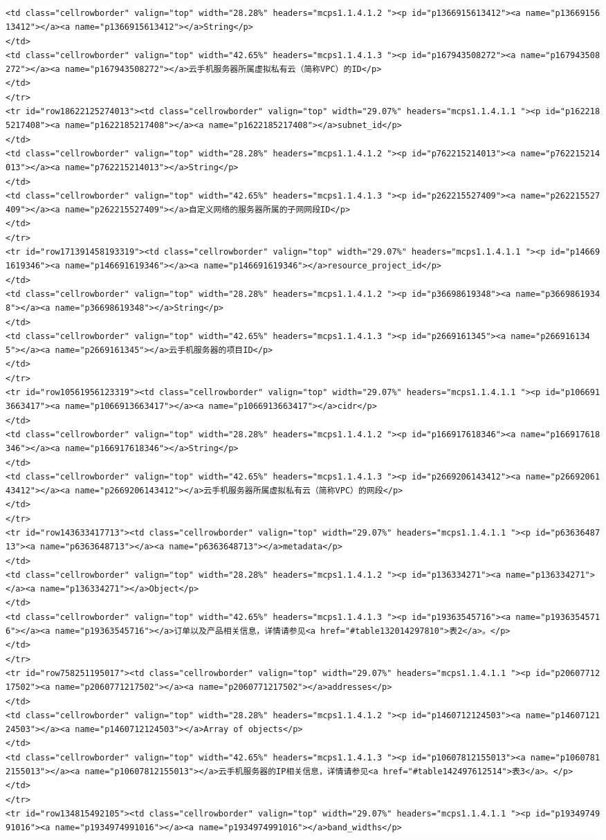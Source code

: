     <td class="cellrowborder" valign="top" width="28.28%" headers="mcps1.1.4.1.2 "><p id="p1366915613412"><a name="p1366915613412"></a><a name="p1366915613412"></a>String</p>
    </td>
    <td class="cellrowborder" valign="top" width="42.65%" headers="mcps1.1.4.1.3 "><p id="p167943508272"><a name="p167943508272"></a><a name="p167943508272"></a>云手机服务器所属虚拟私有云（简称VPC）的ID</p>
    </td>
    </tr>
    <tr id="row18622125274013"><td class="cellrowborder" valign="top" width="29.07%" headers="mcps1.1.4.1.1 "><p id="p1622185217408"><a name="p1622185217408"></a><a name="p1622185217408"></a>subnet_id</p>
    </td>
    <td class="cellrowborder" valign="top" width="28.28%" headers="mcps1.1.4.1.2 "><p id="p762215214013"><a name="p762215214013"></a><a name="p762215214013"></a>String</p>
    </td>
    <td class="cellrowborder" valign="top" width="42.65%" headers="mcps1.1.4.1.3 "><p id="p262215527409"><a name="p262215527409"></a><a name="p262215527409"></a>自定义网络的服务器所属的子网网段ID</p>
    </td>
    </tr>
    <tr id="row171391458193319"><td class="cellrowborder" valign="top" width="29.07%" headers="mcps1.1.4.1.1 "><p id="p146691619346"><a name="p146691619346"></a><a name="p146691619346"></a>resource_project_id</p>
    </td>
    <td class="cellrowborder" valign="top" width="28.28%" headers="mcps1.1.4.1.2 "><p id="p36698619348"><a name="p36698619348"></a><a name="p36698619348"></a>String</p>
    </td>
    <td class="cellrowborder" valign="top" width="42.65%" headers="mcps1.1.4.1.3 "><p id="p2669161345"><a name="p2669161345"></a><a name="p2669161345"></a>云手机服务器的项目ID</p>
    </td>
    </tr>
    <tr id="row10561956123319"><td class="cellrowborder" valign="top" width="29.07%" headers="mcps1.1.4.1.1 "><p id="p1066913663417"><a name="p1066913663417"></a><a name="p1066913663417"></a>cidr</p>
    </td>
    <td class="cellrowborder" valign="top" width="28.28%" headers="mcps1.1.4.1.2 "><p id="p166917618346"><a name="p166917618346"></a><a name="p166917618346"></a>String</p>
    </td>
    <td class="cellrowborder" valign="top" width="42.65%" headers="mcps1.1.4.1.3 "><p id="p2669206143412"><a name="p2669206143412"></a><a name="p2669206143412"></a>云手机服务器所属虚拟私有云（简称VPC）的网段</p>
    </td>
    </tr>
    <tr id="row143633417713"><td class="cellrowborder" valign="top" width="29.07%" headers="mcps1.1.4.1.1 "><p id="p6363648713"><a name="p6363648713"></a><a name="p6363648713"></a>metadata</p>
    </td>
    <td class="cellrowborder" valign="top" width="28.28%" headers="mcps1.1.4.1.2 "><p id="p136334271"><a name="p136334271"></a><a name="p136334271"></a>Object</p>
    </td>
    <td class="cellrowborder" valign="top" width="42.65%" headers="mcps1.1.4.1.3 "><p id="p19363545716"><a name="p19363545716"></a><a name="p19363545716"></a>订单以及产品相关信息，详情请参见<a href="#table132014297810">表2</a>。</p>
    </td>
    </tr>
    <tr id="row758251195017"><td class="cellrowborder" valign="top" width="29.07%" headers="mcps1.1.4.1.1 "><p id="p2060771217502"><a name="p2060771217502"></a><a name="p2060771217502"></a>addresses</p>
    </td>
    <td class="cellrowborder" valign="top" width="28.28%" headers="mcps1.1.4.1.2 "><p id="p1460712124503"><a name="p1460712124503"></a><a name="p1460712124503"></a>Array of objects</p>
    </td>
    <td class="cellrowborder" valign="top" width="42.65%" headers="mcps1.1.4.1.3 "><p id="p10607812155013"><a name="p10607812155013"></a><a name="p10607812155013"></a>云手机服务器的IP相关信息，详情请参见<a href="#table142497612514">表3</a>。</p>
    </td>
    </tr>
    <tr id="row134815492105"><td class="cellrowborder" valign="top" width="29.07%" headers="mcps1.1.4.1.1 "><p id="p1934974991016"><a name="p1934974991016"></a><a name="p1934974991016"></a>band_widths</p>